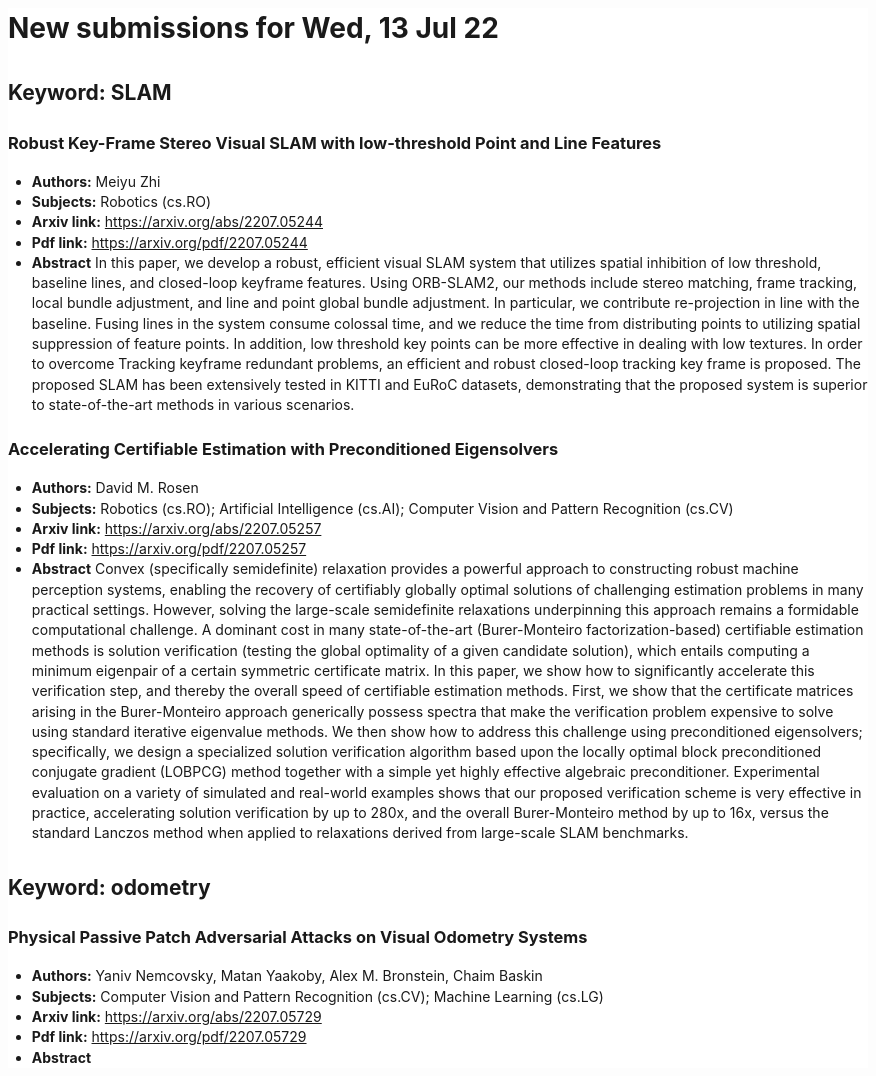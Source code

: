# New submissions for Wed, 13 Jul 22
## Keyword: SLAM
### Robust Key-Frame Stereo Visual SLAM with low-threshold Point and Line  Features
 - **Authors:** Meiyu Zhi
 - **Subjects:** Robotics (cs.RO)
 - **Arxiv link:** https://arxiv.org/abs/2207.05244
 - **Pdf link:** https://arxiv.org/pdf/2207.05244
 - **Abstract**
 In this paper, we develop a robust, efficient visual SLAM system that utilizes spatial inhibition of low threshold, baseline lines, and closed-loop keyframe features. Using ORB-SLAM2, our methods include stereo matching, frame tracking, local bundle adjustment, and line and point global bundle adjustment. In particular, we contribute re-projection in line with the baseline. Fusing lines in the system consume colossal time, and we reduce the time from distributing points to utilizing spatial suppression of feature points. In addition, low threshold key points can be more effective in dealing with low textures. In order to overcome Tracking keyframe redundant problems, an efficient and robust closed-loop tracking key frame is proposed. The proposed SLAM has been extensively tested in KITTI and EuRoC datasets, demonstrating that the proposed system is superior to state-of-the-art methods in various scenarios.
### Accelerating Certifiable Estimation with Preconditioned Eigensolvers
 - **Authors:** David M. Rosen
 - **Subjects:** Robotics (cs.RO); Artificial Intelligence (cs.AI); Computer Vision and Pattern Recognition (cs.CV)
 - **Arxiv link:** https://arxiv.org/abs/2207.05257
 - **Pdf link:** https://arxiv.org/pdf/2207.05257
 - **Abstract**
 Convex (specifically semidefinite) relaxation provides a powerful approach to constructing robust machine perception systems, enabling the recovery of certifiably globally optimal solutions of challenging estimation problems in many practical settings. However, solving the large-scale semidefinite relaxations underpinning this approach remains a formidable computational challenge. A dominant cost in many state-of-the-art (Burer-Monteiro factorization-based) certifiable estimation methods is solution verification (testing the global optimality of a given candidate solution), which entails computing a minimum eigenpair of a certain symmetric certificate matrix. In this paper, we show how to significantly accelerate this verification step, and thereby the overall speed of certifiable estimation methods. First, we show that the certificate matrices arising in the Burer-Monteiro approach generically possess spectra that make the verification problem expensive to solve using standard iterative eigenvalue methods. We then show how to address this challenge using preconditioned eigensolvers; specifically, we design a specialized solution verification algorithm based upon the locally optimal block preconditioned conjugate gradient (LOBPCG) method together with a simple yet highly effective algebraic preconditioner. Experimental evaluation on a variety of simulated and real-world examples shows that our proposed verification scheme is very effective in practice, accelerating solution verification by up to 280x, and the overall Burer-Monteiro method by up to 16x, versus the standard Lanczos method when applied to relaxations derived from large-scale SLAM benchmarks.
## Keyword: odometry
### Physical Passive Patch Adversarial Attacks on Visual Odometry Systems
 - **Authors:** Yaniv Nemcovsky, Matan Yaakoby, Alex M. Bronstein, Chaim Baskin
 - **Subjects:** Computer Vision and Pattern Recognition (cs.CV); Machine Learning (cs.LG)
 - **Arxiv link:** https://arxiv.org/abs/2207.05729
 - **Pdf link:** https://arxiv.org/pdf/2207.05729
 - **Abstract**